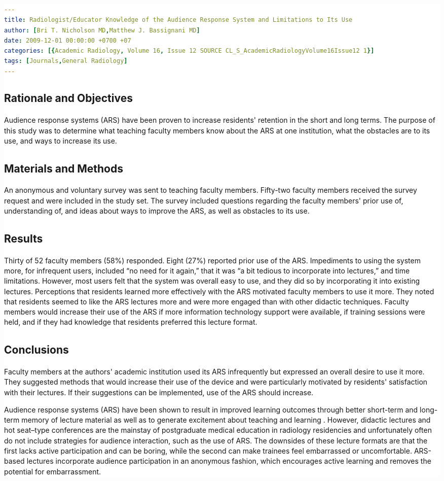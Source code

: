 ```yaml
---
title: Radiologist/Educator Knowledge of the Audience Response System and Limitations to Its Use
author: [Bri T. Nicholson MD,Matthew J. Bassignani MD]
date: 2009-12-01 00:00:00 +0700 +07
categories: [{Academic Radiology, Volume 16, Issue 12 SOURCE CL_S_AcademicRadiologyVolume16Issue12 1}]
tags: [Journals,General Radiology]
---
```

## Rationale and Objectives

Audience response systems (ARS) have been proven to increase residents' retention in the short and long terms. The purpose of this study was to determine what teaching faculty members know about the ARS at one institution, what the obstacles are to its use, and ways to increase its use.

## Materials and Methods

An anonymous and voluntary survey was sent to teaching faculty members. Fifty-two faculty members received the survey request and were included in the study set. The survey included questions regarding the faculty members' prior use of, understanding of, and ideas about ways to improve the ARS, as well as obstacles to its use.

## Results

Thirty of 52 faculty members (58%) responded. Eight (27%) reported prior use of the ARS. Impediments to using the system more, for infrequent users, included “no need for it again,” that it was “a bit tedious to incorporate into lectures,” and time limitations. However, most users felt that the system was overall easy to use, and they did so by incorporating it into existing lectures. Perceptions that residents learned more effectively with the ARS motivated faculty members to use it more. They noted that residents seemed to like the ARS lectures more and were more engaged than with other didactic techniques. Faculty members would increase their use of the ARS if more information technology support were available, if training sessions were held, and if they had knowledge that residents preferred this lecture format.

## Conclusions

Faculty members at the authors' academic institution used its ARS infrequently but expressed an overall desire to use it more. They suggested methods that would increase their use of the device and were particularly motivated by residents' satisfaction with their lectures. If their suggestions can be implemented, use of the ARS should increase.

Audience response systems (ARS) have been shown to result in improved learning outcomes through better short-term and long-term memory of lecture material as well as to generate excitement about teaching and learning . However, didactic lectures and hot seat–type conferences are the mainstay of postgraduate medical education in radiology residencies and unfortunately often do not include strategies for audience interaction, such as the use of ARS. The downsides of these lecture formats are that the first lacks active participation and can be boring, while the second can make trainees feel embarrassed or uncomfortable. ARS-based lectures incorporate audience participation in an anonymous fashion, which encourages active learning and removes the potential for embarrassment.
